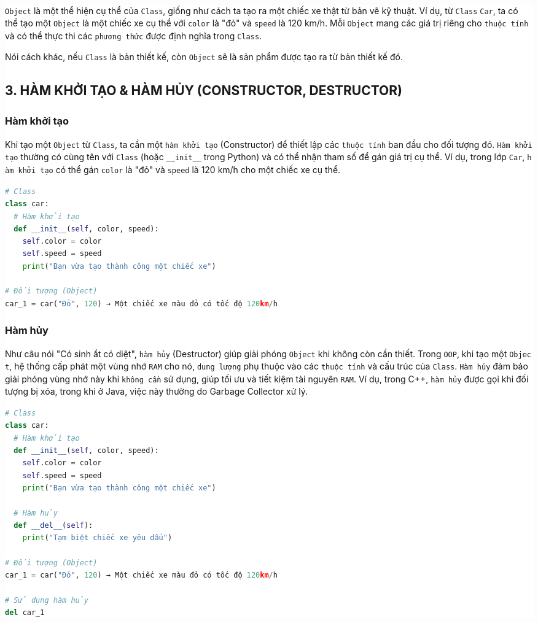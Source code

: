 `Object` là một thể hiện cụ thể của `Class`, giống như cách ta tạo ra một chiếc xe thật từ bản vẽ kỹ thuật. Ví dụ, từ `Class` `Car`, ta có thể tạo một `Object` là một chiếc xe cụ thể với `color` là "đỏ" và `speed` là 120 km/h. Mỗi `Object` mang các giá trị riêng cho `thuộc tính` và có thể thực thi các `phương thức` được định nghĩa trong `Class`.

Nói cách khác, nếu `Class` là bản thiết kế, còn `Object` sẽ là sản phẩm được tạo ra từ bản thiết kế đó.

## **3. HÀM KHỞI TẠO & HÀM HỦY (CONSTRUCTOR, DESTRUCTOR)**

### **Hàm khởi tạo**
Khi tạo một `Object` từ `Class`, ta cần một `hàm khởi tạo` (Constructor) để thiết lập các `thuộc tính` ban đầu cho đối tượng đó. `Hàm khởi tạo` thường có cùng tên với `Class` (hoặc `__init__` trong Python) và có thể nhận tham số để gán giá trị cụ thể. Ví dụ, trong lớp `Car`, `hàm khởi tạo` có thể gán `color` là "đỏ" và `speed` là 120 km/h cho một chiếc xe cụ thể.
```python
# Class
class car:
  # Hàm khởi tạo
  def __init__(self, color, speed):
    self.color = color
    self.speed = speed
    print("Bạn vừa tạo thành công một chiếc xe")

# Đối tượng (Object)
car_1 = car("Đỏ", 120) → Một chiếc xe màu đỏ có tốc độ 120km/h
```

### **Hàm hủy**
Như câu nói "Có sinh ắt có diệt", `hàm hủy` (Destructor) giúp giải phóng `Object` khi không còn cần thiết. Trong `OOP`, khi tạo một `Object`, hệ thống cấp phát một vùng nhớ `RAM` cho nó, `dung lượng` phụ thuộc vào các `thuộc tính` và cấu trúc của `Class`. `Hàm hủy` đảm bảo giải phóng vùng nhớ này khi `không cần` sử dụng, giúp tối ưu và tiết kiệm tài nguyên `RAM`. Ví dụ, trong C++, `hàm hủy` được gọi khi đối tượng bị xóa, trong khi ở Java, việc này thường do Garbage Collector xử lý.

```python
# Class
class car:
  # Hàm khởi tạo
  def __init__(self, color, speed):
    self.color = color
    self.speed = speed
    print("Bạn vừa tạo thành công một chiếc xe")
  
  # Hàm hủy
  def __del__(self):
    print("Tạm biệt chiếc xe yêu dấu")

# Đối tượng (Object)
car_1 = car("Đỏ", 120) → Một chiếc xe màu đỏ có tốc độ 120km/h

# Sử dụng hàm hủy
del car_1
```
